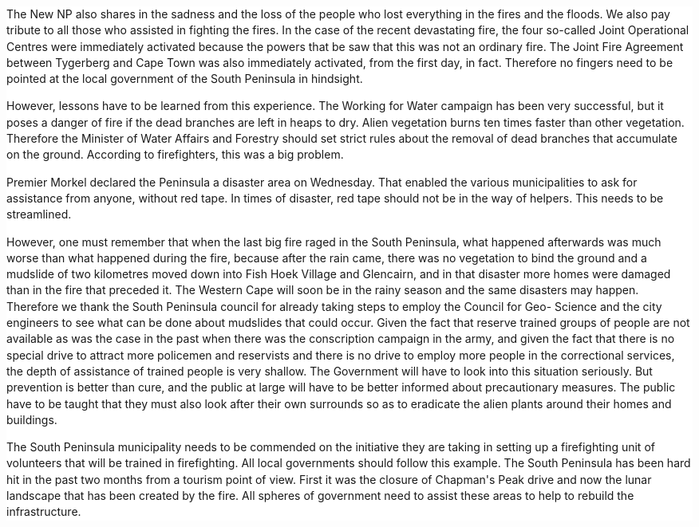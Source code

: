 The New NP also shares in the sadness and the loss of the people who lost
everything in the fires and the floods. We also pay tribute to all those
who assisted in fighting the fires. In the case of the recent devastating
fire, the four so-called Joint Operational Centres were immediately
activated because the powers that be saw that this was not an ordinary
fire. The Joint Fire Agreement between Tygerberg and Cape Town was also
immediately activated, from the first day, in fact. Therefore no fingers
need to be pointed at the local government of the South Peninsula in
hindsight.

However, lessons have to be learned from this experience. The Working for
Water campaign has been very successful, but it poses a danger of fire if
the dead branches are left in heaps to dry. Alien vegetation burns ten
times faster than other vegetation. Therefore the Minister of Water Affairs
and Forestry should set strict rules about the removal of dead branches
that accumulate on the ground. According to firefighters, this was a big
problem.

Premier Morkel declared the Peninsula a disaster area on Wednesday. That
enabled the various municipalities to ask for assistance from anyone,
without red tape. In times of disaster, red tape should not be in the way
of helpers. This needs to be streamlined.

However, one must remember that when the last big fire raged in the South
Peninsula, what happened afterwards was much worse than what happened
during the fire, because after the rain came, there was no vegetation to
bind the ground and a mudslide of two kilometres moved down into Fish Hoek
Village and Glencairn, and in that disaster more homes were damaged than in
the fire that preceded it. The Western Cape will soon be in the rainy
season and the same disasters may happen. Therefore we thank the South
Peninsula council for already taking steps to employ the Council for Geo-
Science and the city engineers to see what can be done about mudslides that
could occur.
Given the fact that reserve trained groups of people are not available as
was the case in the past when there was the conscription campaign in the
army, and given the fact that there is no special drive to attract more
policemen and reservists and there is no drive to employ more people in the
correctional services, the depth of assistance of trained people is very
shallow. The Government will have to look into this situation seriously.
But prevention is better than cure, and the public at large will have to be
better informed about precautionary measures. The public have to be taught
that they must also look after their own surrounds so as to eradicate the
alien plants around their homes and buildings.

The South Peninsula municipality needs to be commended on the initiative
they are taking in setting up a firefighting unit of volunteers that will
be trained in firefighting. All local governments should follow this
example. The South Peninsula has been hard hit in the past two months from
a tourism point of view. First it was the closure of Chapman's Peak drive
and now the lunar landscape that has been created by the fire. All spheres
of government need to assist these areas to help to rebuild the
infrastructure.
